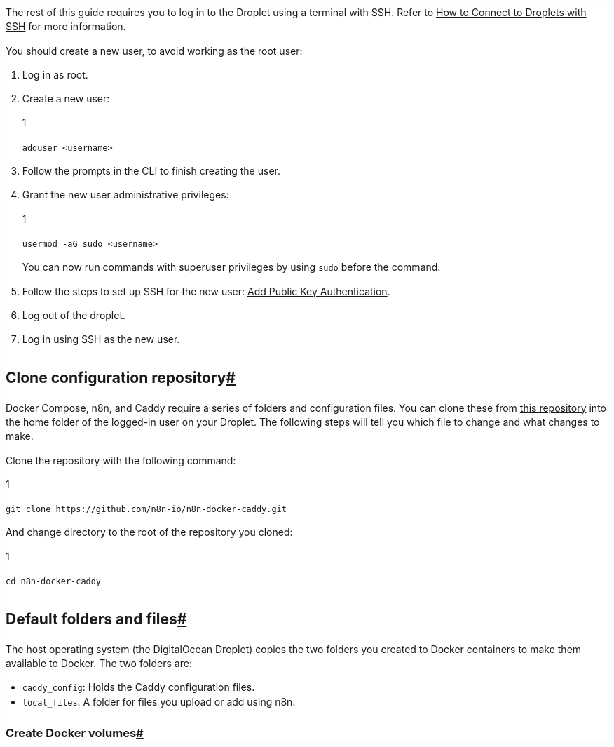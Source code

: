 The rest of this guide requires you to log in to the Droplet using a terminal with SSH. Refer to [How to Connect to Droplets with SSH](https://docs.digitalocean.com/products/droplets/how-to/connect-with-ssh/) for more information.

You should create a new user, to avoid working as the root user:

1.  Log in as root.
2.  Create a new user:
    
    1
    
    `adduser <username>`
    
3.  Follow the prompts in the CLI to finish creating the user.
4.  Grant the new user administrative privileges:
    
    1
    
    `usermod -aG sudo <username>`
    
    You can now run commands with superuser privileges by using `sudo` before the command.
5.  Follow the steps to set up SSH for the new user: [Add Public Key Authentication](https://www.digitalocean.com/community/tutorials/initial-server-setup-with-ubuntu-14-04#step-four-add-public-key-authentication-recommended).
6.  Log out of the droplet.
7.  Log in using SSH as the new user.

## Clone configuration repository[#](#clone-configuration-repository "Permanent link")

Docker Compose, n8n, and Caddy require a series of folders and configuration files. You can clone these from [this repository](https://github.com/n8n-io/n8n-docker-caddy) into the home folder of the logged-in user on your Droplet. The following steps will tell you which file to change and what changes to make.

Clone the repository with the following command:

1

`git clone https://github.com/n8n-io/n8n-docker-caddy.git`

And change directory to the root of the repository you cloned:

1

`cd n8n-docker-caddy`

## Default folders and files[#](#default-folders-and-files "Permanent link")

The host operating system (the DigitalOcean Droplet) copies the two folders you created to Docker containers to make them available to Docker. The two folders are:

*   `caddy_config`: Holds the Caddy configuration files.
*   `local_files`: A folder for files you upload or add using n8n.

### Create Docker volumes[#](#create-docker-volumes "Permanent link")
